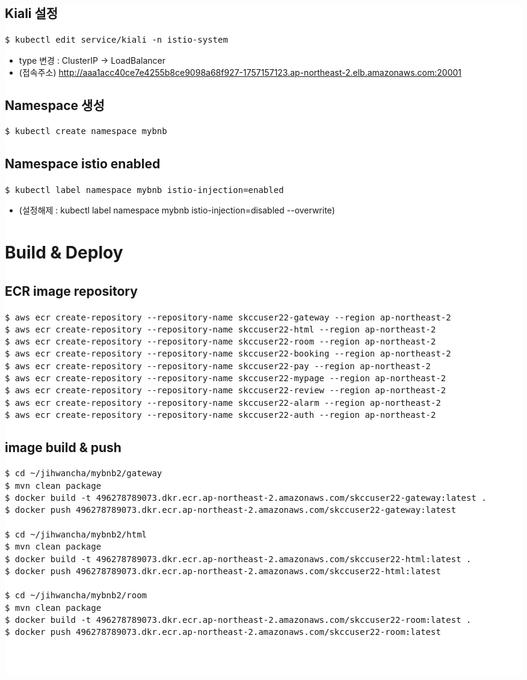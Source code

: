 ## Kiali 설정
<pre>
$ kubectl edit service/kiali -n istio-system
</pre>
* type 변경 : ClusterIP -> LoadBalancer
* (접속주소) http://aaa1acc40ce7e4255b8ce9098a68f927-1757157123.ap-northeast-2.elb.amazonaws.com:20001

## Namespace 생성
<pre>
$ kubectl create namespace mybnb
</pre>

## Namespace istio enabled
<pre>
$ kubectl label namespace mybnb istio-injection=enabled 
</pre>
- (설정해제 : kubectl label namespace mybnb istio-injection=disabled --overwrite)

# Build & Deploy

## ECR image repository
<pre>
$ aws ecr create-repository --repository-name skccuser22-gateway --region ap-northeast-2
$ aws ecr create-repository --repository-name skccuser22-html --region ap-northeast-2
$ aws ecr create-repository --repository-name skccuser22-room --region ap-northeast-2
$ aws ecr create-repository --repository-name skccuser22-booking --region ap-northeast-2
$ aws ecr create-repository --repository-name skccuser22-pay --region ap-northeast-2
$ aws ecr create-repository --repository-name skccuser22-mypage --region ap-northeast-2
$ aws ecr create-repository --repository-name skccuser22-review --region ap-northeast-2
$ aws ecr create-repository --repository-name skccuser22-alarm --region ap-northeast-2
$ aws ecr create-repository --repository-name skccuser22-auth --region ap-northeast-2
</pre>

## image build & push
<pre>
$ cd ~/jihwancha/mybnb2/gateway
$ mvn clean package
$ docker build -t 496278789073.dkr.ecr.ap-northeast-2.amazonaws.com/skccuser22-gateway:latest .
$ docker push 496278789073.dkr.ecr.ap-northeast-2.amazonaws.com/skccuser22-gateway:latest

$ cd ~/jihwancha/mybnb2/html
$ mvn clean package
$ docker build -t 496278789073.dkr.ecr.ap-northeast-2.amazonaws.com/skccuser22-html:latest .
$ docker push 496278789073.dkr.ecr.ap-northeast-2.amazonaws.com/skccuser22-html:latest

$ cd ~/jihwancha/mybnb2/room
$ mvn clean package
$ docker build -t 496278789073.dkr.ecr.ap-northeast-2.amazonaws.com/skccuser22-room:latest .
$ docker push 496278789073.dkr.ecr.ap-northeast-2.amazonaws.com/skccuser22-room:latest

